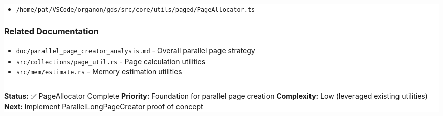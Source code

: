 - `/home/pat/VSCode/organon/gds/src/core/utils/paged/PageAllocator.ts`

### Related Documentation

- `doc/parallel_page_creator_analysis.md` - Overall parallel page strategy
- `src/collections/page_util.rs` - Page calculation utilities
- `src/mem/estimate.rs` - Memory estimation utilities

---

**Status:** ✅ PageAllocator Complete
**Priority:** Foundation for parallel page creation
**Complexity:** Low (leveraged existing utilities)
**Next:** Implement ParallelLongPageCreator proof of concept
